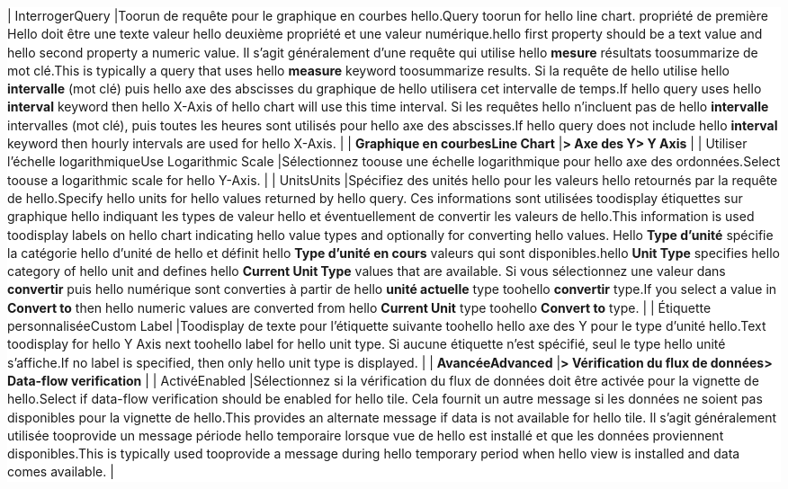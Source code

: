 | <span data-ttu-id="d545e-246">Interroger</span><span class="sxs-lookup"><span data-stu-id="d545e-246">Query</span></span> |<span data-ttu-id="d545e-247">Toorun de requête pour le graphique en courbes hello.</span><span class="sxs-lookup"><span data-stu-id="d545e-247">Query toorun for hello line chart.</span></span>  <span data-ttu-id="d545e-248">propriété de première Hello doit être une texte valeur hello deuxième propriété et une valeur numérique.</span><span class="sxs-lookup"><span data-stu-id="d545e-248">hello first property should be a text value and hello second property a numeric value.</span></span>  <span data-ttu-id="d545e-249">Il s’agit généralement d’une requête qui utilise hello **mesure** résultats toosummarize de mot clé.</span><span class="sxs-lookup"><span data-stu-id="d545e-249">This is typically a query that uses hello **measure** keyword toosummarize results.</span></span>  <span data-ttu-id="d545e-250">Si la requête de hello utilise hello **intervalle** (mot clé) puis hello axe des abscisses du graphique de hello utilisera cet intervalle de temps.</span><span class="sxs-lookup"><span data-stu-id="d545e-250">If hello query uses hello **interval** keyword then hello X-Axis of hello chart will use this time interval.</span></span>  <span data-ttu-id="d545e-251">Si les requêtes hello n’incluent pas de hello **intervalle** intervalles (mot clé), puis toutes les heures sont utilisés pour hello axe des abscisses.</span><span class="sxs-lookup"><span data-stu-id="d545e-251">If hello query does not include hello **interval** keyword then hourly intervals are used for hello X-Axis.</span></span> |
| <span data-ttu-id="d545e-252">**Graphique en courbes**</span><span class="sxs-lookup"><span data-stu-id="d545e-252">**Line Chart**</span></span> |<span data-ttu-id="d545e-253">**&gt; Axe des Y**</span><span class="sxs-lookup"><span data-stu-id="d545e-253">**> Y Axis**</span></span> |
| <span data-ttu-id="d545e-254">Utiliser l’échelle logarithmique</span><span class="sxs-lookup"><span data-stu-id="d545e-254">Use Logarithmic Scale</span></span> |<span data-ttu-id="d545e-255">Sélectionnez toouse une échelle logarithmique pour hello axe des ordonnées.</span><span class="sxs-lookup"><span data-stu-id="d545e-255">Select toouse a logarithmic scale for hello Y-Axis.</span></span> |
| <span data-ttu-id="d545e-256">Units</span><span class="sxs-lookup"><span data-stu-id="d545e-256">Units</span></span> |<span data-ttu-id="d545e-257">Spécifiez des unités hello pour les valeurs hello retournés par la requête de hello.</span><span class="sxs-lookup"><span data-stu-id="d545e-257">Specify hello units for hello values returned by hello query.</span></span>  <span data-ttu-id="d545e-258">Ces informations sont utilisées toodisplay étiquettes sur graphique hello indiquant les types de valeur hello et éventuellement de convertir les valeurs de hello.</span><span class="sxs-lookup"><span data-stu-id="d545e-258">This information is used toodisplay labels on hello chart indicating hello value types and optionally for converting hello values.</span></span>  <span data-ttu-id="d545e-259">Hello **Type d’unité** spécifie la catégorie hello d’unité de hello et définit hello **Type d’unité en cours** valeurs qui sont disponibles.</span><span class="sxs-lookup"><span data-stu-id="d545e-259">hello **Unit Type** specifies hello category of hello unit and defines hello **Current Unit Type** values that are available.</span></span>  <span data-ttu-id="d545e-260">Si vous sélectionnez une valeur dans **convertir** puis hello numérique sont converties à partir de hello **unité actuelle** type toohello **convertir** type.</span><span class="sxs-lookup"><span data-stu-id="d545e-260">If you select a value in **Convert to** then hello numeric values are converted from hello **Current Unit** type toohello **Convert to** type.</span></span> |
| <span data-ttu-id="d545e-261">Étiquette personnalisée</span><span class="sxs-lookup"><span data-stu-id="d545e-261">Custom Label</span></span> |<span data-ttu-id="d545e-262">Toodisplay de texte pour l’étiquette suivante toohello hello axe des Y pour le type d’unité hello.</span><span class="sxs-lookup"><span data-stu-id="d545e-262">Text toodisplay for hello Y Axis next toohello label for hello unit type.</span></span>  <span data-ttu-id="d545e-263">Si aucune étiquette n’est spécifié, seul le type hello unité s’affiche.</span><span class="sxs-lookup"><span data-stu-id="d545e-263">If no label is specified, then only hello unit type is displayed.</span></span> |
| <span data-ttu-id="d545e-264">**Avancée**</span><span class="sxs-lookup"><span data-stu-id="d545e-264">**Advanced**</span></span> |<span data-ttu-id="d545e-265">**&gt; Vérification du flux de données**</span><span class="sxs-lookup"><span data-stu-id="d545e-265">**> Data-flow verification**</span></span> |
| <span data-ttu-id="d545e-266">Activé</span><span class="sxs-lookup"><span data-stu-id="d545e-266">Enabled</span></span> |<span data-ttu-id="d545e-267">Sélectionnez si la vérification du flux de données doit être activée pour la vignette de hello.</span><span class="sxs-lookup"><span data-stu-id="d545e-267">Select if data-flow verification should be enabled for hello tile.</span></span>  <span data-ttu-id="d545e-268">Cela fournit un autre message si les données ne soient pas disponibles pour la vignette de hello.</span><span class="sxs-lookup"><span data-stu-id="d545e-268">This provides an alternate message if data is not available for hello tile.</span></span>  <span data-ttu-id="d545e-269">Il s’agit généralement utilisée tooprovide un message période hello temporaire lorsque vue de hello est installé et que les données proviennent disponibles.</span><span class="sxs-lookup"><span data-stu-id="d545e-269">This is typically used tooprovide a message during hello temporary period when hello view is installed and data comes available.</span></span> |